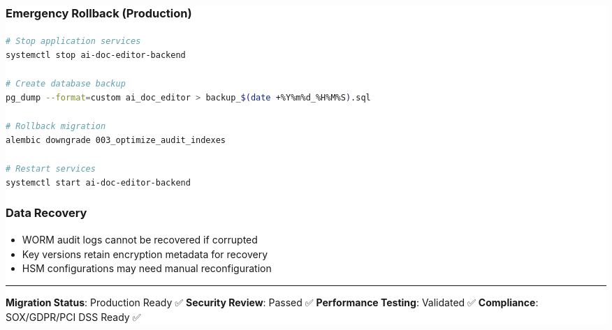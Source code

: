 ### Emergency Rollback (Production)
```bash
# Stop application services
systemctl stop ai-doc-editor-backend

# Create database backup
pg_dump --format=custom ai_doc_editor > backup_$(date +%Y%m%d_%H%M%S).sql

# Rollback migration
alembic downgrade 003_optimize_audit_indexes

# Restart services
systemctl start ai-doc-editor-backend
```

### Data Recovery
- WORM audit logs cannot be recovered if corrupted
- Key versions retain encryption metadata for recovery
- HSM configurations may need manual reconfiguration

---

**Migration Status**: Production Ready ✅
**Security Review**: Passed ✅
**Performance Testing**: Validated ✅
**Compliance**: SOX/GDPR/PCI DSS Ready ✅